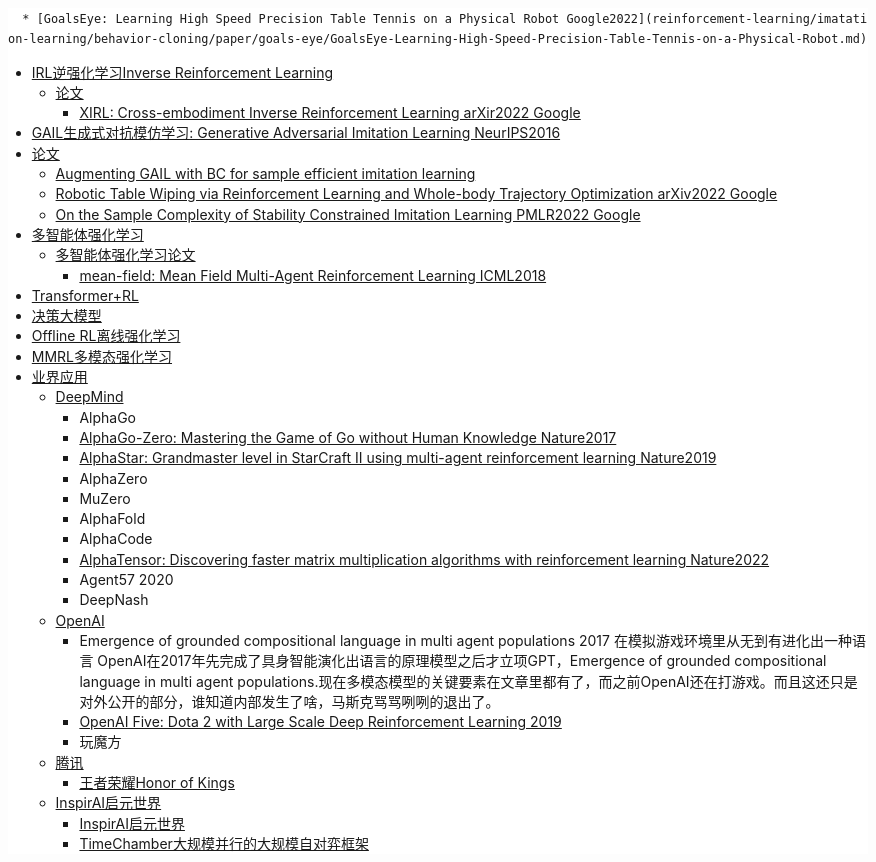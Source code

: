       * [GoalsEye: Learning High Speed Precision Table Tennis on a Physical Robot Google2022](reinforcement-learning/imatation-learning/behavior-cloning/paper/goals-eye/GoalsEye-Learning-High-Speed-Precision-Table-Tennis-on-a-Physical-Robot.md)
  * [IRL逆强化学习Inverse Reinforcement Learning](reinforcement-learning/imatation-learning/inverse-reinforcement-learning/inverse-reinforcement-learning.md)
    * [论文](reinforcement-learning/imatation-learning/inverse-reinforcement-learning/paper/paper.md)
      * [XIRL: Cross-embodiment Inverse Reinforcement Learning arXir2022 Google](reinforcement-learning/imatation-learning/inverse-reinforcement-learning/paper/xirl/XIRL-Cross-embodiment-Inverse-Reinforcement-Learning.md)
  * [GAIL生成式对抗模仿学习: Generative Adversarial Imitation Learning NeurIPS2016](reinforcement-learning/imatation-learning/generative-adversarial-imitation-learning/Generative-Adversarial-Imitation-Learning.md)
  * [论文](reinforcement-learning/imatation-learning/paper/paper.md)
    * [Augmenting GAIL with BC for sample efficient imitation learning](reinforcement-learning/imatation-learning/paper/BC+GAIL/Augmenting-GAIL-with-BC-for-sample-effici.md)
    * [Robotic Table Wiping via Reinforcement Learning and Whole-body Trajectory Optimization arXiv2022 Google](reinforcement-learning/imatation-learning/paper/robotic-table-wiping/Robotic-Table-Wiping-via-Reinforcement-Learning-and-Whole-body-Trajectory-Optimization.md)
    * [On the Sample Complexity of Stability Constrained Imitation Learning PMLR2022 Google](reinforcement-learning/imatation-learning/paper/sample-complexity/On-the-Sample-Complexity-of-Stability-Constrained-Imitation-Learning.md)
* [多智能体强化学习](reinforcement-learning/multi-agent-reinforcement-learning/multi-agent-reinforcement-learning.md)
  * [多智能体强化学习论文](reinforcement-learning/multi-agent-reinforcement-learning/paper/paper.md)
    * [mean-field: Mean Field Multi-Agent Reinforcement Learning ICML2018](reinforcement-learning/multi-agent-reinforcement-learning/paper/mean-field/Mean-Field-Multi-Agent-Reinforcement-Learning.md)
* [Transformer+RL](reinforcement-learning/transformer-rl/transformer-rl.md)
* [决策大模型](reinforcement-learning/decision-making-big-model/decision-making-big-model.md)
* [Offline RL离线强化学习](reinforcement-learning/offline-reinforcement-learning/offline-reinforcement-learning.md)
* [MMRL多模态强化学习](reinforcement-learning/multi-modal-reinforcement-learning/multi-modal-reinforcement-learning.md)
* [业界应用](reinforcement-learning/industry-application/industry-application.md)
  * [DeepMind](reinforcement-learning/industry-application/deepmind/deepmind.md)
    * AlphaGo
    * [AlphaGo-Zero: Mastering the Game of Go without Human Knowledge Nature2017](reinforcement-learning/industry-application/deepmind/alpha-go-zero/Mastering-the-Game-of-Go-without-Human-Knowledge.md)
    * [AlphaStar: Grandmaster level in StarCraft II using multi-agent reinforcement learning Nature2019](reinforcement-learning/industry-application/deepmind/alpha-star/Grandmaster-level-in-StarCraft-II-using-multi-agent-reinforcement-learning.md)
    * AlphaZero
    * MuZero
    * AlphaFold
    * AlphaCode
    * [AlphaTensor: Discovering faster matrix multiplication algorithms with reinforcement learning Nature2022](reinforcement-learning/industry-application/deepmind/alpha-tensor/Discovering-faster-matrix-multiplication-algorithms-with-reinforcement-learning.md)
    * Agent57 2020
    * DeepNash
  * [OpenAI](reinforcement-learning/industry-application/openai/openai.md)
    * Emergence of grounded compositional language in multi agent populations 2017 在模拟游戏环境里从无到有进化出一种语言
      OpenAI在2017年先完成了具身智能演化出语言的原理模型之后才立项GPT，Emergence of grounded compositional language in multi agent populations.现在多模态模型的关键要素在文章里都有了，而之前OpenAI还在打游戏。而且这还只是对外公开的部分，谁知道内部发生了啥，马斯克骂骂咧咧的退出了。
    * [OpenAI Five: Dota 2 with Large Scale Deep Reinforcement Learning 2019](reinforcement-learning/industry-application/openai/oepnai-five/openai-five.md)
    * 玩魔方
  * [腾讯](reinforcement-learning/industry-application/tencent/tencent.md)
    * [王者荣耀Honor of Kings](reinforcement-learning/industry-application/tencent/honor-of-kings/honor-of-kings.md)
  * [InspirAI启元世界](reinforcement-learning/industry-application/inspir-ai/inspir-ai.md)
    * [InspirAI启元世界](reinforcement-learning/industry-application/inspir-ai/inspir-ai/inspir-ai.md)
    * [TimeChamber大规模并行的大规模自对弈框架](reinforcement-learning/industry-application/inspir-ai/time-chamber/time-chamber.md)